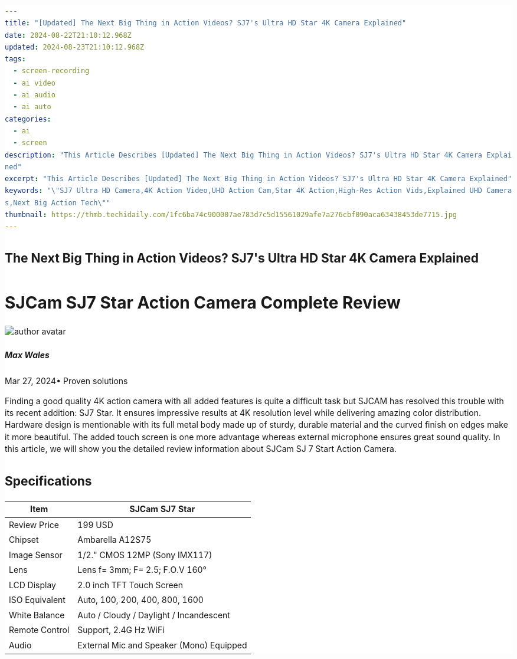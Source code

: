 ```yaml
---
title: "[Updated] The Next Big Thing in Action Videos? SJ7's Ultra HD Star 4K Camera Explained"
date: 2024-08-22T21:10:12.968Z
updated: 2024-08-23T21:10:12.968Z
tags: 
  - screen-recording
  - ai video
  - ai audio
  - ai auto
categories: 
  - ai
  - screen
description: "This Article Describes [Updated] The Next Big Thing in Action Videos? SJ7's Ultra HD Star 4K Camera Explained"
excerpt: "This Article Describes [Updated] The Next Big Thing in Action Videos? SJ7's Ultra HD Star 4K Camera Explained"
keywords: "\"SJ7 Ultra HD Camera,4K Action Video,UHD Action Cam,Star 4K Action,High-Res Action Vids,Explained UHD Cameras,Next Big Action Tech\""
thumbnail: https://thmb.techidaily.com/1fc6ba74c900007ae783d7c5d15561029afe7a276cbf090aca63438453de7715.jpg
---
```


## The Next Big Thing in Action Videos? SJ7's Ultra HD Star 4K Camera Explained

# SJCam SJ7 Star Action Camera Complete Review

![author avatar](https://images.wondershare.com/filmora/article-images/max-wales-author.jpg)

##### Max Wales

 Mar 27, 2024• Proven solutions

 Finding a good quality 4K action camera with all added features is quite a difficult task but SJCAM has resolved this trouble with its recent addition: SJ7 Star. It ensures impressive results at 4K resolution level while delivering amazing color distribution. Hardware design is mentionable with its full metal body made up of sturdy, durable material and the curved finish on edges make it more beautiful. The added touch screen is one more advantage whereas external microphone ensures great sound quality. In this article, we will show you the detailed review information about SJCam SJ 7 Start Action Camera.

## Specifications

| Item                                                                        | SJCam SJ7 Star                                    |
| --------------------------------------------------------------------------- | ------------------------------------------------- |
| Review Price                                                                | 199 USD                                           |
| Chipset                                                                     | Ambarella A12S75                                  |
| Image Sensor                                                                | 1/2." CMOS 12MP (Sony IMX117)                     |
| Lens                                                                        | Lens f= 3mm; F= 2.5; F.O.V 160°                   |
| LCD Display                                                                 | 2.0 inch TFT Touch Screen                         |
| ISO Equivalent                                                              | Auto, 100, 200, 400, 800, 1600                    |
| White Balance                                                               | Auto / Cloudy / Daylight / Incandescent           |
| Remote Control                                                              | Support, 2.4G Hz WiFi                             |
| Audio                                                                       | External Mic and Speaker (Mono) Equipped          |